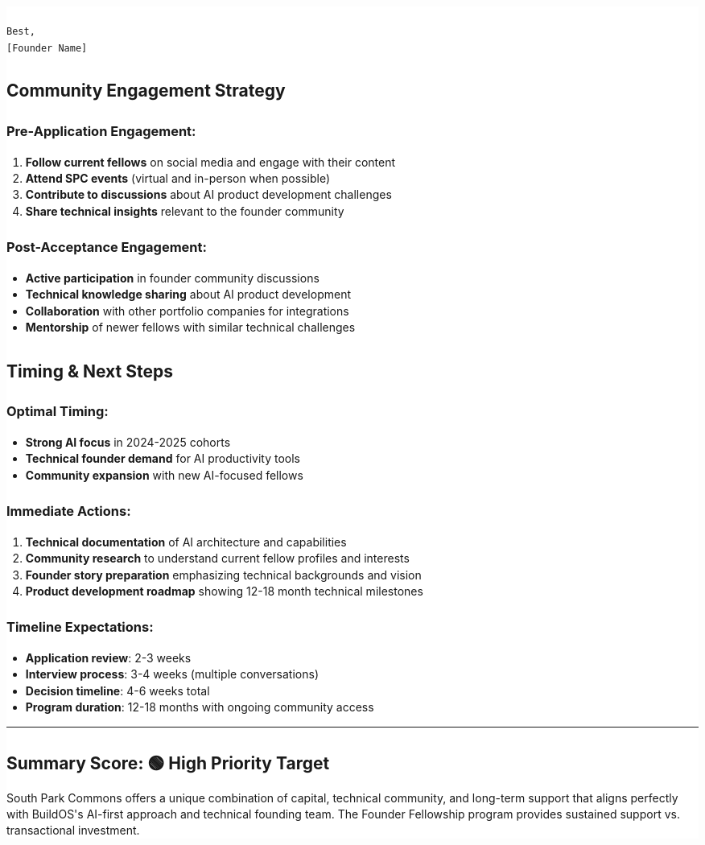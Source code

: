 ```

Best,
[Founder Name]
```

## Community Engagement Strategy

### Pre-Application Engagement:

1. **Follow current fellows** on social media and engage with their content
2. **Attend SPC events** (virtual and in-person when possible)
3. **Contribute to discussions** about AI product development challenges
4. **Share technical insights** relevant to the founder community

### Post-Acceptance Engagement:

- **Active participation** in founder community discussions
- **Technical knowledge sharing** about AI product development
- **Collaboration** with other portfolio companies for integrations
- **Mentorship** of newer fellows with similar technical challenges

## Timing & Next Steps

### Optimal Timing:

- **Strong AI focus** in 2024-2025 cohorts
- **Technical founder demand** for AI productivity tools
- **Community expansion** with new AI-focused fellows

### Immediate Actions:

1. **Technical documentation** of AI architecture and capabilities
2. **Community research** to understand current fellow profiles and interests
3. **Founder story preparation** emphasizing technical backgrounds and vision
4. **Product development roadmap** showing 12-18 month technical milestones

### Timeline Expectations:

- **Application review**: 2-3 weeks
- **Interview process**: 3-4 weeks (multiple conversations)
- **Decision timeline**: 4-6 weeks total
- **Program duration**: 12-18 months with ongoing community access

---

## Summary Score: 🟢 **High Priority Target**

South Park Commons offers a unique combination of capital, technical community, and long-term support that aligns perfectly with BuildOS's AI-first approach and technical founding team. The Founder Fellowship program provides sustained support vs. transactional investment.
